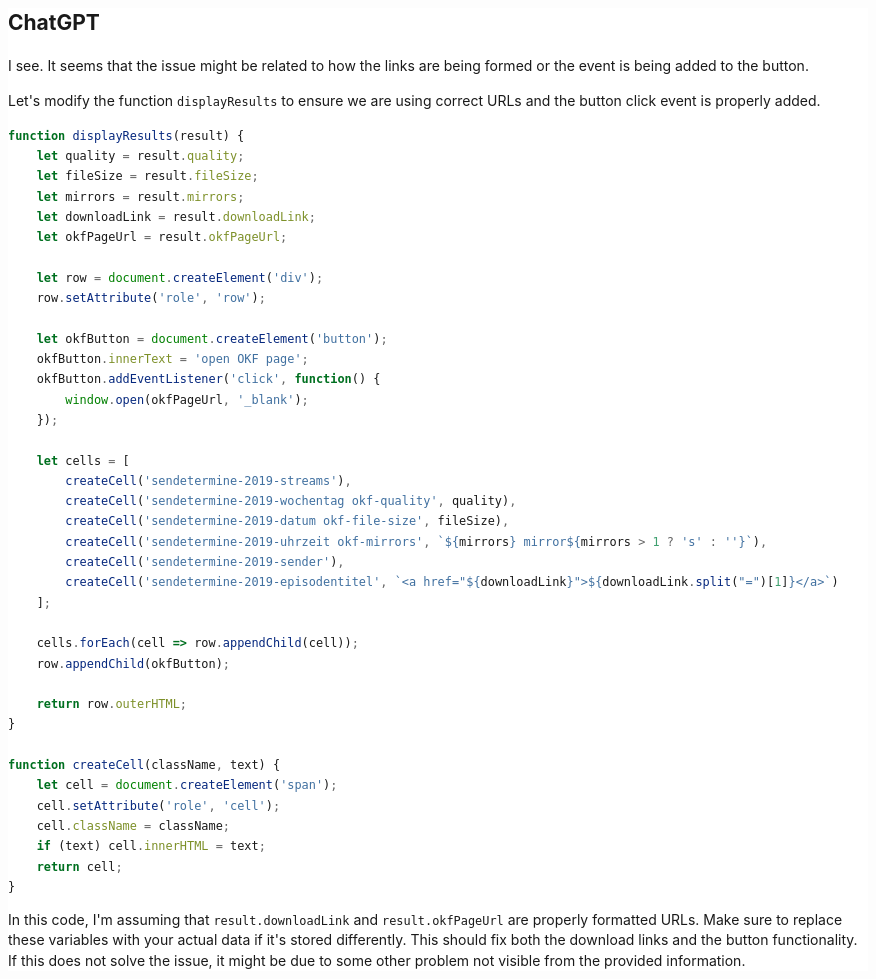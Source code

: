 ## ChatGPT
I see. It seems that the issue might be related to how the links are being formed or the event is being added to the button.

Let's modify the function `displayResults` to ensure we are using correct URLs and the button click event is properly added.

```javascript
function displayResults(result) {
    let quality = result.quality;
    let fileSize = result.fileSize;
    let mirrors = result.mirrors;
    let downloadLink = result.downloadLink;
    let okfPageUrl = result.okfPageUrl;

    let row = document.createElement('div');
    row.setAttribute('role', 'row');

    let okfButton = document.createElement('button');
    okfButton.innerText = 'open OKF page';
    okfButton.addEventListener('click', function() {
        window.open(okfPageUrl, '_blank');
    });

    let cells = [
        createCell('sendetermine-2019-streams'),
        createCell('sendetermine-2019-wochentag okf-quality', quality),
        createCell('sendetermine-2019-datum okf-file-size', fileSize),
        createCell('sendetermine-2019-uhrzeit okf-mirrors', `${mirrors} mirror${mirrors > 1 ? 's' : ''}`),
        createCell('sendetermine-2019-sender'),
        createCell('sendetermine-2019-episodentitel', `<a href="${downloadLink}">${downloadLink.split("=")[1]}</a>`)
    ];

    cells.forEach(cell => row.appendChild(cell));
    row.appendChild(okfButton);

    return row.outerHTML;
}

function createCell(className, text) {
    let cell = document.createElement('span');
    cell.setAttribute('role', 'cell');
    cell.className = className;
    if (text) cell.innerHTML = text;
    return cell;
}

```

In this code, I'm assuming that `result.downloadLink` and `result.okfPageUrl` are properly formatted URLs. Make sure to replace these variables with your actual data if it's stored differently. This should fix both the download links and the button functionality. If this does not solve the issue, it might be due to some other problem not visible from the provided information.

